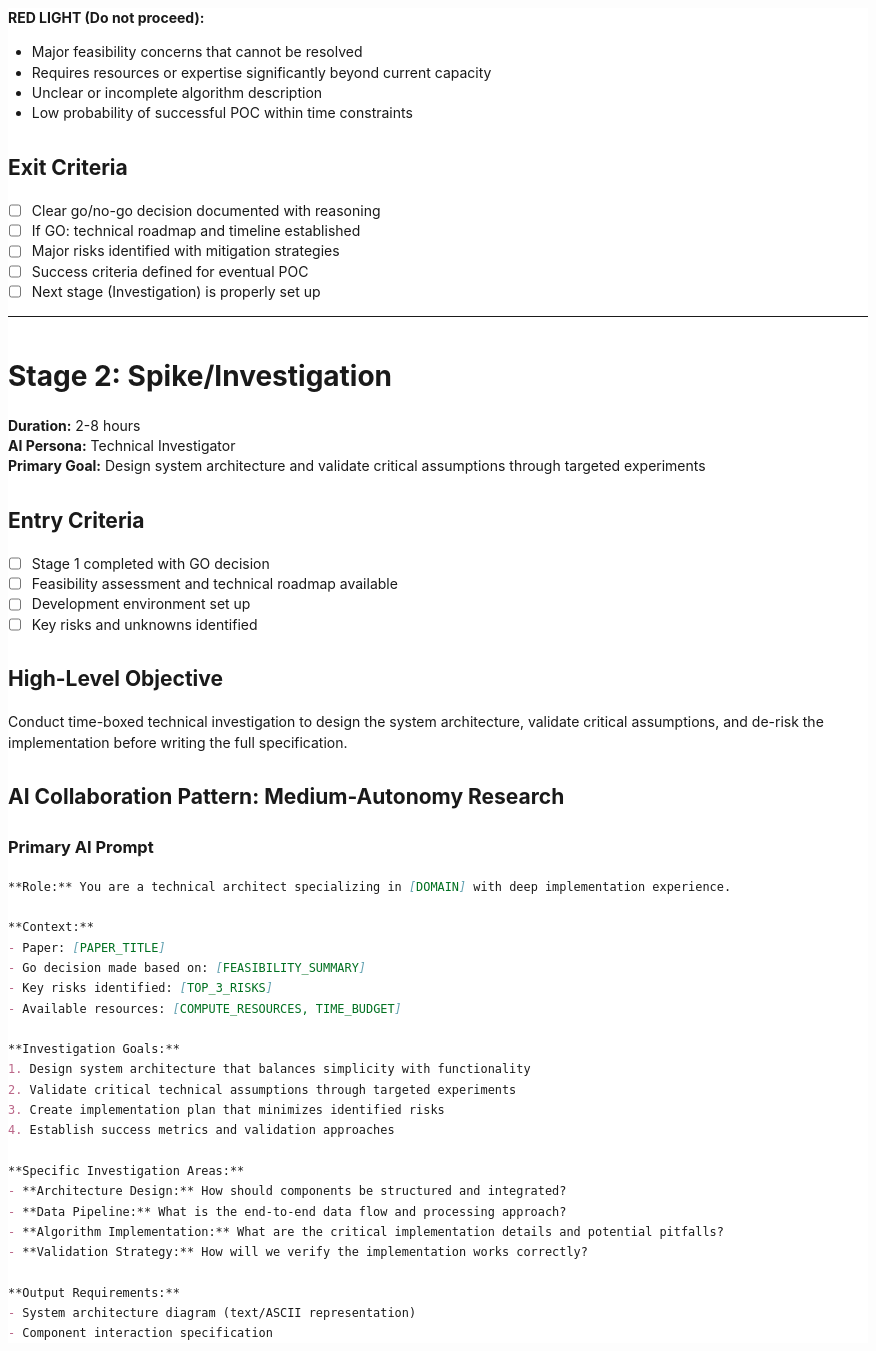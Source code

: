 **RED LIGHT (Do not proceed):**
- Major feasibility concerns that cannot be resolved
- Requires resources or expertise significantly beyond current capacity
- Unclear or incomplete algorithm description
- Low probability of successful POC within time constraints

## Exit Criteria
- [ ] Clear go/no-go decision documented with reasoning
- [ ] If GO: technical roadmap and timeline established
- [ ] Major risks identified with mitigation strategies
- [ ] Success criteria defined for eventual POC
- [ ] Next stage (Investigation) is properly set up

---

# Stage 2: Spike/Investigation
**Duration:** 2-8 hours  
**AI Persona:** Technical Investigator  
**Primary Goal:** Design system architecture and validate critical assumptions through targeted experiments

## Entry Criteria
- [ ] Stage 1 completed with GO decision
- [ ] Feasibility assessment and technical roadmap available
- [ ] Development environment set up
- [ ] Key risks and unknowns identified

## High-Level Objective
Conduct time-boxed technical investigation to design the system architecture, validate critical assumptions, and de-risk the implementation before writing the full specification.

## AI Collaboration Pattern: Medium-Autonomy Research

### Primary AI Prompt
```markdown
**Role:** You are a technical architect specializing in [DOMAIN] with deep implementation experience.

**Context:** 
- Paper: [PAPER_TITLE]
- Go decision made based on: [FEASIBILITY_SUMMARY]
- Key risks identified: [TOP_3_RISKS]
- Available resources: [COMPUTE_RESOURCES, TIME_BUDGET]

**Investigation Goals:**
1. Design system architecture that balances simplicity with functionality
2. Validate critical technical assumptions through targeted experiments
3. Create implementation plan that minimizes identified risks
4. Establish success metrics and validation approaches

**Specific Investigation Areas:**
- **Architecture Design:** How should components be structured and integrated?
- **Data Pipeline:** What is the end-to-end data flow and processing approach?
- **Algorithm Implementation:** What are the critical implementation details and potential pitfalls?
- **Validation Strategy:** How will we verify the implementation works correctly?

**Output Requirements:**
- System architecture diagram (text/ASCII representation)
- Component interaction specification
```